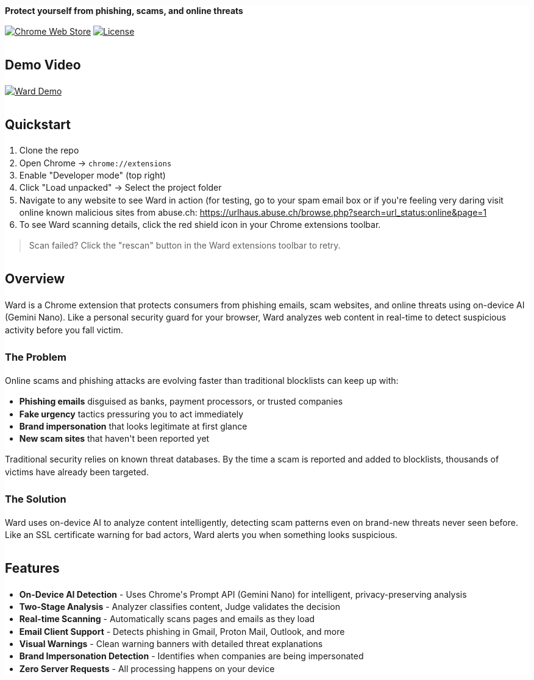   **Protect yourself from phishing, scams, and online threats**

  [![Chrome Web Store](https://img.shields.io/badge/Chrome-Extension-green?style=flat&logo=google-chrome)](https://chrome.google.com/webstore)
  [![License](https://img.shields.io/badge/License-AGPL--3.0-blue.svg)](LICENSE)
</div>

## Demo Video
[![Ward Demo](https://img.youtube.com/vi/Br_3D5ZlGkk/0.jpg)](https://www.youtube.com/watch?v=Br_3D5ZlGkk)

## Quickstart
1. Clone the repo
2. Open Chrome → `chrome://extensions`
3. Enable "Developer mode" (top right)
4. Click "Load unpacked" → Select the project folder
5. Navigate to any website to see Ward in action (for testing, go to your spam email box or if you're feeling very daring visit online known malicious sites from abuse.ch:
   https://urlhaus.abuse.ch/browse.php?search=url_status:online&page=1
6. To see Ward scanning details, click the red shield icon in your Chrome extensions toolbar.
> Scan failed? Click the "rescan" button in the Ward extensions toolbar to retry.

## Overview

Ward is a Chrome extension that protects consumers from phishing emails, scam websites, and online threats using on-device AI (Gemini Nano). Like a personal security guard for your browser, Ward analyzes web content in real-time to detect suspicious activity before you fall victim.

### The Problem

Online scams and phishing attacks are evolving faster than traditional blocklists can keep up with:
- **Phishing emails** disguised as banks, payment processors, or trusted companies
- **Fake urgency** tactics pressuring you to act immediately
- **Brand impersonation** that looks legitimate at first glance
- **New scam sites** that haven't been reported yet

Traditional security relies on known threat databases. By the time a scam is reported and added to blocklists, thousands of victims have already been targeted.

### The Solution

Ward uses on-device AI to analyze content intelligently, detecting scam patterns even on brand-new threats never seen before. Like an SSL certificate warning for bad actors, Ward alerts you when something looks suspicious.

## Features

- **On-Device AI Detection** - Uses Chrome's Prompt API (Gemini Nano) for intelligent, privacy-preserving analysis
- **Two-Stage Analysis** - Analyzer classifies content, Judge validates the decision
- **Real-time Scanning** - Automatically scans pages and emails as they load
- **Email Client Support** - Detects phishing in Gmail, Proton Mail, Outlook, and more
- **Visual Warnings** - Clean warning banners with detailed threat explanations
- **Brand Impersonation Detection** - Identifies when companies are being impersonated
- **Zero Server Requests** - All processing happens on your device
